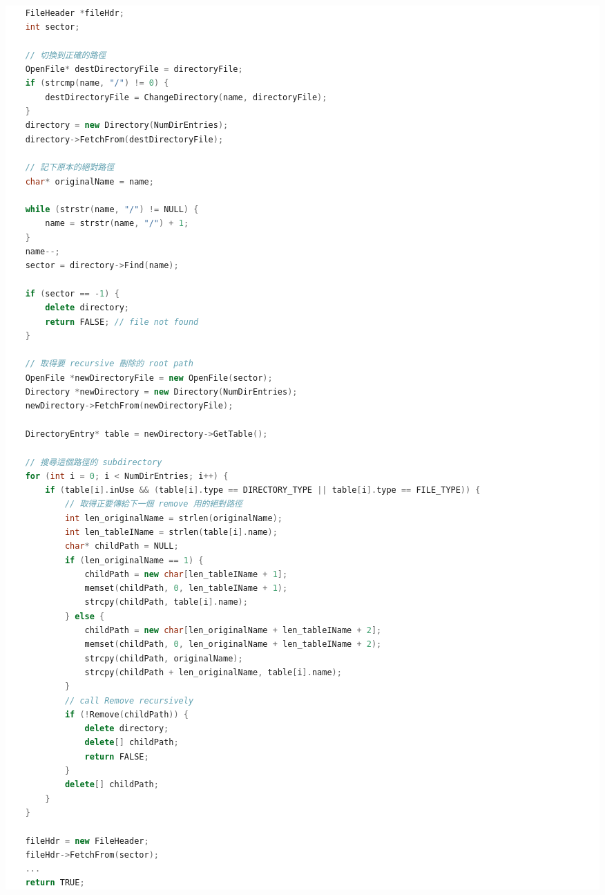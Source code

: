 ```cpp
    FileHeader *fileHdr;
    int sector;

    // 切換到正確的路徑
    OpenFile* destDirectoryFile = directoryFile;
    if (strcmp(name, "/") != 0) {
        destDirectoryFile = ChangeDirectory(name, directoryFile);
    }
    directory = new Directory(NumDirEntries);
    directory->FetchFrom(destDirectoryFile);
    
    // 記下原本的絕對路徑
    char* originalName = name;

    while (strstr(name, "/") != NULL) {
        name = strstr(name, "/") + 1;
    }
    name--;
    sector = directory->Find(name);

    if (sector == -1) {
        delete directory;
        return FALSE; // file not found
    }

    // 取得要 recursive 刪除的 root path
    OpenFile *newDirectoryFile = new OpenFile(sector);
    Directory *newDirectory = new Directory(NumDirEntries);
    newDirectory->FetchFrom(newDirectoryFile);

    DirectoryEntry* table = newDirectory->GetTable();
    
    // 搜尋這個路徑的 subdirectory
    for (int i = 0; i < NumDirEntries; i++) {
        if (table[i].inUse && (table[i].type == DIRECTORY_TYPE || table[i].type == FILE_TYPE)) {
            // 取得正要傳給下一個 remove 用的絕對路徑
            int len_originalName = strlen(originalName);
            int len_tableIName = strlen(table[i].name);
            char* childPath = NULL;
            if (len_originalName == 1) {
                childPath = new char[len_tableIName + 1];
                memset(childPath, 0, len_tableIName + 1);
                strcpy(childPath, table[i].name);
            } else {
                childPath = new char[len_originalName + len_tableIName + 2];
                memset(childPath, 0, len_originalName + len_tableIName + 2);
                strcpy(childPath, originalName);
                strcpy(childPath + len_originalName, table[i].name);
            }
            // call Remove recursively
            if (!Remove(childPath)) {
                delete directory;
                delete[] childPath;
                return FALSE;
            }
            delete[] childPath;
        }
    }

    fileHdr = new FileHeader;
    fileHdr->FetchFrom(sector);
    ...
    return TRUE;
```